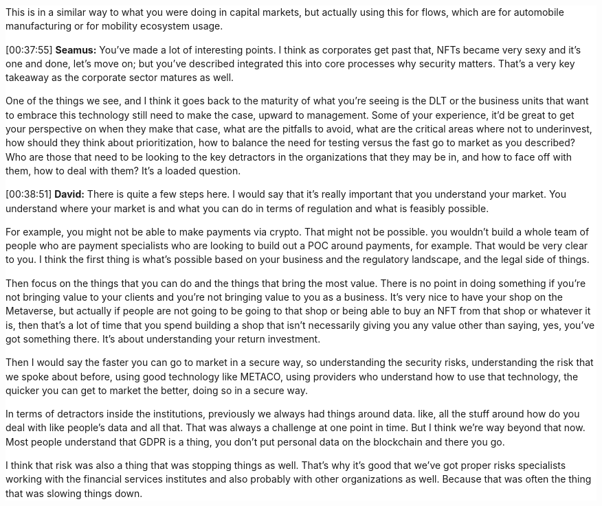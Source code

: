 This is in a similar way to what you were doing in capital markets, but
actually using this for flows, which are for automobile manufacturing or for
mobility ecosystem usage.

[00:37:55] **Seamus:** You’ve made a lot of interesting points. I think as
corporates get past that, NFTs became very sexy and it’s one and done, let’s
move on; but you’ve described integrated this into core processes why security
matters. That’s a very key takeaway as the corporate sector matures as well.

One of the things we see, and I think it goes back to the maturity of what
you’re seeing is the DLT or the business units that want to embrace this
technology still need to make the case, upward to management. Some of your
experience, it’d be great to get your perspective on when they make that case,
what are the pitfalls to avoid, what are the critical areas where not to
underinvest, how should they think about prioritization, how to balance the
need for testing versus the fast go to market as you described? Who are those
that need to be looking to the key detractors in the organizations that they
may be in, and how to face off with them, how to deal with them? It’s a loaded
question.

[00:38:51] **David:** There is quite a few steps here. I would say that it’s
really important that you understand your market. You understand where your
market is and what you can do in terms of regulation and what is feasibly
possible.

For example, you might not be able to make payments via crypto. That might not
be possible. you wouldn’t build a whole team of people who are payment
specialists who are looking to build out a POC around payments, for example.
That would be very clear to you. I think the first thing is what’s possible
based on your business and the regulatory landscape, and the legal side of
things.

Then focus on the things that you can do and the things that bring the most
value. There is no point in doing something if you’re not bringing value to
your clients and you’re not bringing value to you as a business. It’s very
nice to have your shop on the Metaverse, but actually if people are not going
to be going to that shop or being able to buy an NFT from that shop or
whatever it is, then that’s a lot of time that you spend building a shop that
isn’t necessarily giving you any value other than saying, yes, you’ve got
something there. It’s about understanding your return investment.

Then I would say the faster you can go to market in a secure way, so
understanding the security risks, understanding the risk that we spoke about
before, using good technology like METACO, using providers who understand how
to use that technology, the quicker you can get to market the better, doing so
in a secure way.

In terms of detractors inside the institutions, previously we always had
things around data. like, all the stuff around how do you deal with like
people’s data and all that. That was always a challenge at one point in time.
But I think we’re way beyond that now. Most people understand that GDPR is a
thing, you don’t put personal data on the blockchain and there you go.

I think that risk was also a thing that was stopping things as well. That’s
why it’s good that we’ve got proper risks specialists working with the
financial services institutes and also probably with other organizations as
well. Because that was often the thing that was slowing things down.
